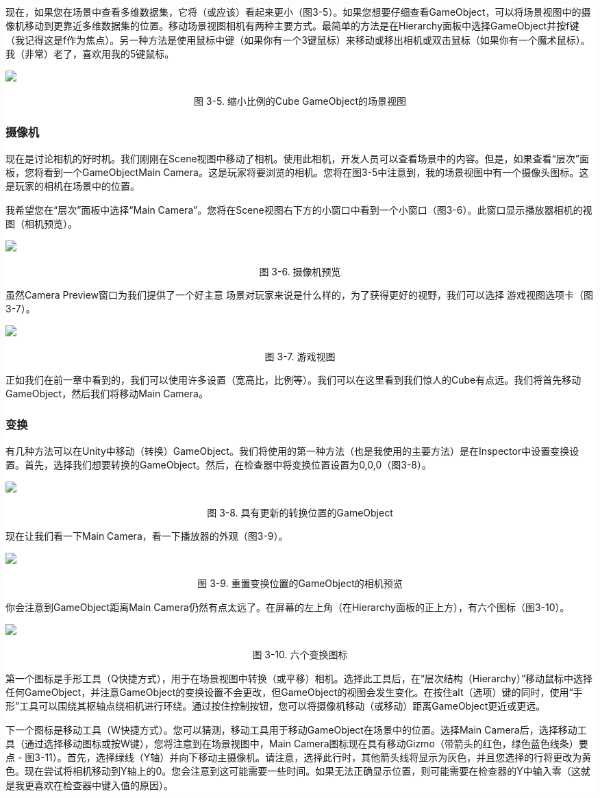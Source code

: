 现在，如果您在场景中查看多维数据集，它将（或应该）看起来更小（图3-5）。如果您想要仔细查看GameObject，可以将场景视图中的摄像机移动到更靠近多维数据集的位置。移动场景视图相机有两种主要方式。最简单的方法是在Hierarchy面板中选择GameObject并按f键（我记得这是f作为焦点）。另一种方法是使用鼠标中键（如果你有一个3键鼠标）来移动或移出相机或双击鼠标（如果你有一个魔术鼠标）。我（非常）老了，喜欢用我的5键鼠标。

![](1551540009.jpg)

<center>图 3-5. 缩小比例的Cube GameObject的场景视图</center>

### 摄像机

现在是讨论相机的好时机。我们刚刚在Scene视图中移动了相机。使用此相机，开发人员可以查看场景中的内容。但是，如果查看“层次”面板，您将看到一个GameObjectMain Camera。这是玩家将要浏览的相机。您将在图3-5中注意到，我的场景视图中有一个摄像头图标。这是玩家的相机在场景中的位置。

我希望您在“层次”面板中选择“Main Camera”。您将在Scene视图右下方的小窗口中看到一个小窗口（图3-6）。此窗口显示播放器相机的视图（相机预览）。

![](1551540191.jpg)

<center>图 3-6. 摄像机预览</center>

虽然Camera Preview窗口为我们提供了一个好主意 场景对玩家来说是什么样的，为了获得更好的视野，我们可以选择 游戏视图选项卡（图3-7）。

![](1551540259.jpg)

<center>图 3-7. 游戏视图</center>

正如我们在前一章中看到的，我们可以使用许多设置（宽高比，比例等）。我们可以在这里看到我们惊人的Cube有点远。我们将首先移动GameObject，然后我们将移动Main Camera。

### 变换

有几种方法可以在Unity中移动（转换）GameObject。我们将使用的第一种方法（也是我使用的主要方法）是在Inspector中设置变换设置。首先，选择我们想要转换的GameObject。然后，在检查器中将变换位置设置为0,0,0（图3-8）。

![](1551540355.jpg)

<center>图 3-8. 具有更新的转换位置的GameObject</center>

现在让我们看一下Main Camera，看一下播放器的外观（图3-9）。

![](1551540437.jpg)

<center>图 3-9. 重置变换位置的GameObject的相机预览</center>


你会注意到GameObject距离Main Camera仍然有点太远了。在屏幕的左上角（在Hierarchy面板的正上方），有六个图标（图3-10）。

![](1551540587.jpg)

<center>图 3-10. 六个变换图标</center>

第一个图标是手形工具（Q快捷方式），用于在场景视图中转换（或平移）相机。选择此工具后，在“层次结构（Hierarchy）”移动鼠标中选择任何GameObject，并注意GameObject的变换设置不会更改，但GameObject的视图会发生变化。在按住alt（选项）键的同时，使用“手形”工具可以围绕其枢轴点绕相机进行环绕。通过按住控制按钮，您可以将摄像机移动（或移动）距离GameObject更近或更远。

下一个图标是移动工具（W快捷方式）。您可以猜测，移动工具用于移动GameObject在场景中的位置。选择Main Camera后，选择移动工具（通过选择移动图标或按W键），您将注意到在场景视图中，Main Camera图标现在具有移动Gizmo（带箭头的红色，绿色蓝色线条）要点 - 图3-11）。首先，选择绿线（Y轴）并向下移动主摄像机。请注意，选择此行时，其他箭头线将显示为灰色，并且您选择的行将更改为黄色。现在尝试将相机移动到Y轴上的0。您会注意到这可能需要一些时间。如果无法正确显示位置，则可能需要在检查器的Y中输入零（这就是我更喜欢在检查器中键入值的原因）。
